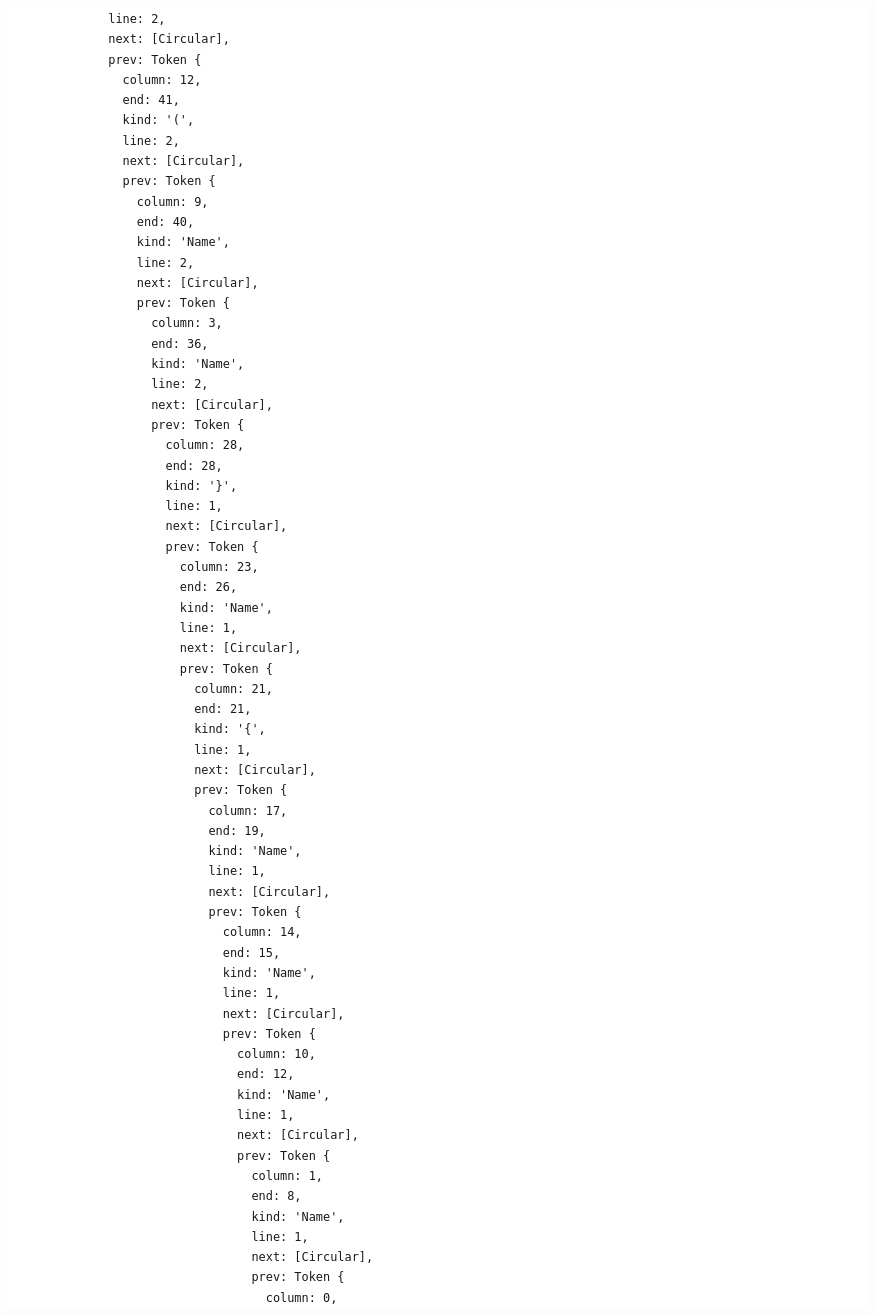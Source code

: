                   line: 2,
                  next: [Circular],
                  prev: Token {
                    column: 12,
                    end: 41,
                    kind: '(',
                    line: 2,
                    next: [Circular],
                    prev: Token {
                      column: 9,
                      end: 40,
                      kind: 'Name',
                      line: 2,
                      next: [Circular],
                      prev: Token {
                        column: 3,
                        end: 36,
                        kind: 'Name',
                        line: 2,
                        next: [Circular],
                        prev: Token {
                          column: 28,
                          end: 28,
                          kind: '}',
                          line: 1,
                          next: [Circular],
                          prev: Token {
                            column: 23,
                            end: 26,
                            kind: 'Name',
                            line: 1,
                            next: [Circular],
                            prev: Token {
                              column: 21,
                              end: 21,
                              kind: '{',
                              line: 1,
                              next: [Circular],
                              prev: Token {
                                column: 17,
                                end: 19,
                                kind: 'Name',
                                line: 1,
                                next: [Circular],
                                prev: Token {
                                  column: 14,
                                  end: 15,
                                  kind: 'Name',
                                  line: 1,
                                  next: [Circular],
                                  prev: Token {
                                    column: 10,
                                    end: 12,
                                    kind: 'Name',
                                    line: 1,
                                    next: [Circular],
                                    prev: Token {
                                      column: 1,
                                      end: 8,
                                      kind: 'Name',
                                      line: 1,
                                      next: [Circular],
                                      prev: Token {
                                        column: 0,